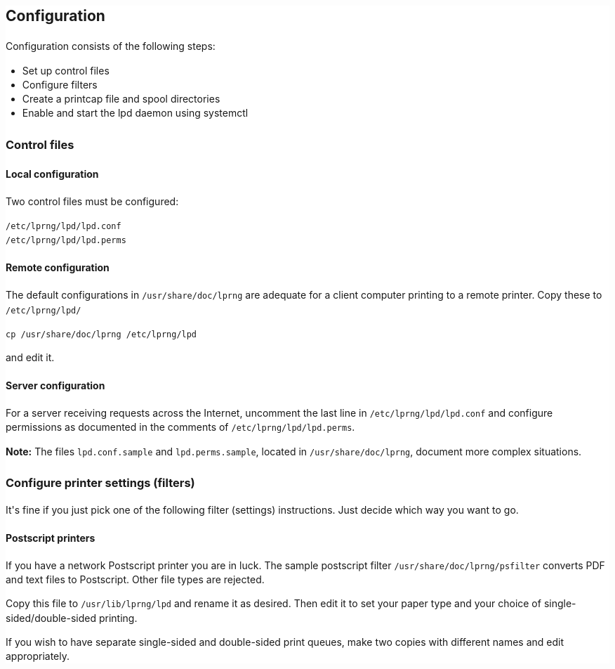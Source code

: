 ## Configuration

Configuration consists of the following steps:

*   Set up control files
*   Configure filters
*   Create a printcap file and spool directories
*   Enable and start the lpd daemon using systemctl

### Control files

#### Local configuration

Two control files must be configured:

```
/etc/lprng/lpd/lpd.conf
/etc/lprng/lpd/lpd.perms

```

#### Remote configuration

The default configurations in `/usr/share/doc/lprng` are adequate for a client computer printing to a remote printer. Copy these to `/etc/lprng/lpd/`

```
cp /usr/share/doc/lprng /etc/lprng/lpd

```

and edit it.

#### Server configuration

For a server receiving requests across the Internet, uncomment the last line in `/etc/lprng/lpd/lpd.conf` and configure permissions as documented in the comments of `/etc/lprng/lpd/lpd.perms`.

**Note:** The files `lpd.conf.sample` and `lpd.perms.sample`, located in `/usr/share/doc/lprng`, document more complex situations.

### Configure printer settings (filters)

It's fine if you just pick one of the following filter (settings) instructions. Just decide which way you want to go.

#### Postscript printers

If you have a network Postscript printer you are in luck. The sample postscript filter `/usr/share/doc/lprng/psfilter` converts PDF and text files to Postscript. Other file types are rejected.

Copy this file to `/usr/lib/lprng/lpd` and rename it as desired. Then edit it to set your paper type and your choice of single-sided/double-sided printing.

If you wish to have separate single-sided and double-sided print queues, make two copies with different names and edit appropriately.
